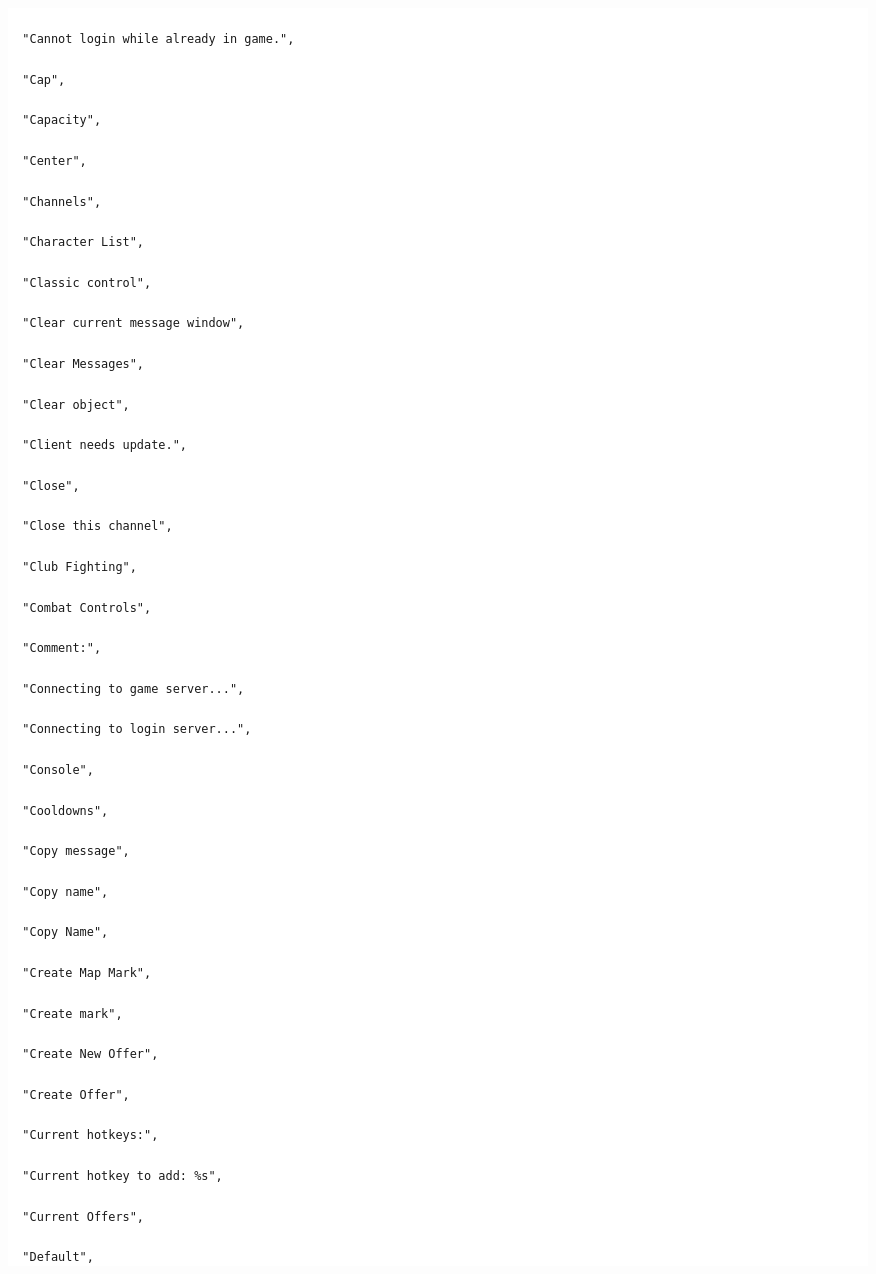 ```

  "Cannot login while already in game.",

  "Cap",

  "Capacity",

  "Center",

  "Channels",

  "Character List",

  "Classic control",

  "Clear current message window",

  "Clear Messages",

  "Clear object",

  "Client needs update.",

  "Close",

  "Close this channel",

  "Club Fighting",

  "Combat Controls",

  "Comment:",

  "Connecting to game server...",

  "Connecting to login server...",

  "Console",

  "Cooldowns",

  "Copy message",

  "Copy name",

  "Copy Name",

  "Create Map Mark",

  "Create mark",

  "Create New Offer",

  "Create Offer",

  "Current hotkeys:",

  "Current hotkey to add: %s",

  "Current Offers",

  "Default",

```